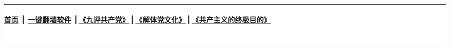 
------------------------
#### [首页](https://github.com/gfw-breaker/banned-news3/blob/master/README.md) &nbsp;|&nbsp; [一键翻墙软件](https://github.com/gfw-breaker/nogfw/blob/master/README.md) &nbsp;| [《九评共产党》](https://github.com/gfw-breaker/9ping.md/blob/master/README.md#九评之一评共产党是什么) | [《解体党文化》](https://github.com/gfw-breaker/jtdwh.md/blob/master/README.md) | [《共产主义的终极目的》](https://github.com/gfw-breaker/gczydzjmd.md/blob/master/README.md)


<img src='http://gfw-breaker.win/banned-news3/pages/nsc413/n12405585.md' width='0px' height='0px'/>